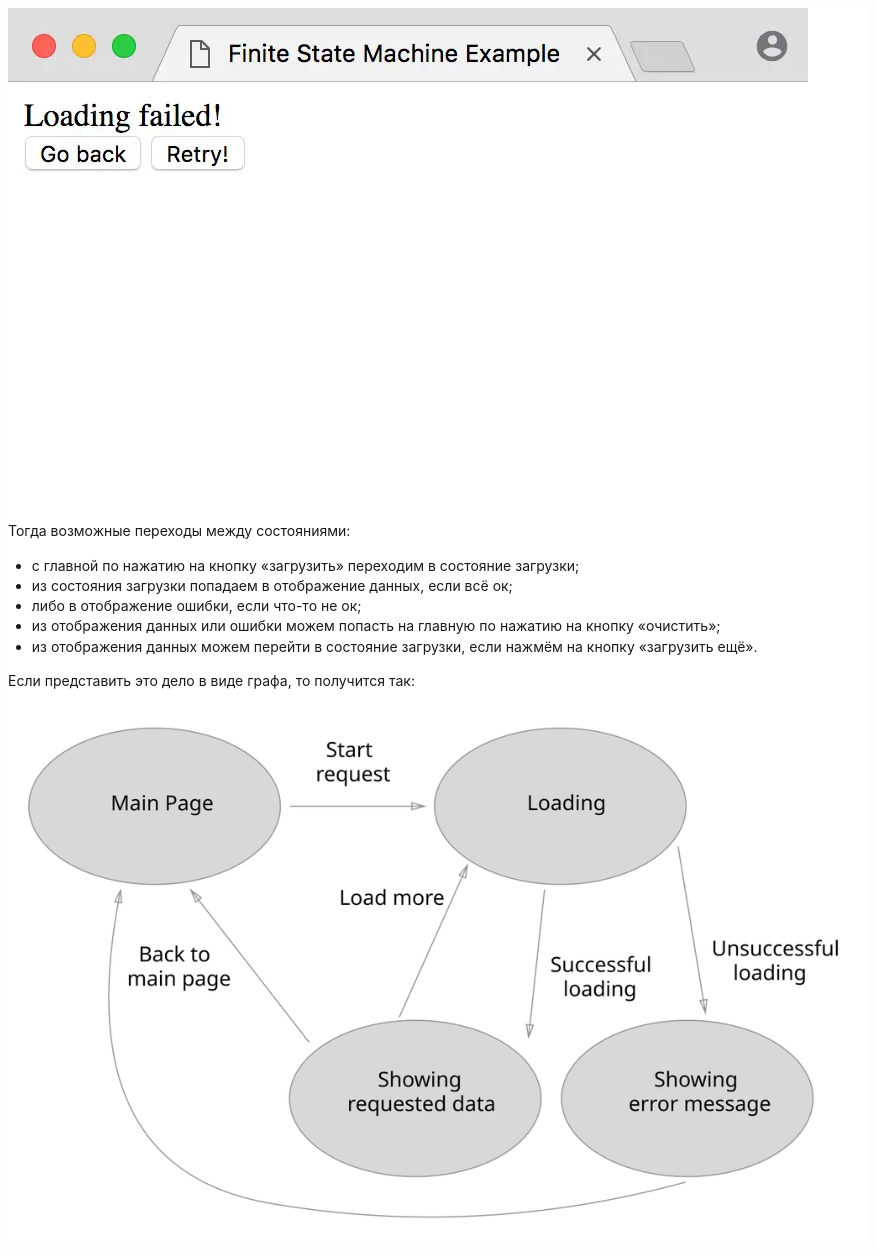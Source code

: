 ![Отображение ошибки, когда данные не загрузились, или что-то пошло не так](./fsm-error.webp)

Тогда возможные переходы между состояниями:

- с главной по нажатию на кнопку «загрузить» переходим в состояние загрузки;
- из состояния загрузки попадаем в отображение данных, если всё ок;
- либо в отображение ошибки, если что-то не ок;
- из отображения данных или ошибки можем попасть на главную по нажатию на кнопку «очистить»;
- из отображения данных можем перейти в состояние загрузки, если нажмём на кнопку «загрузить ещё».

Если представить это дело в виде графа, то получится так:

![Граф состояний и переходов приложения из примера](./fsm-graph-2.svg)